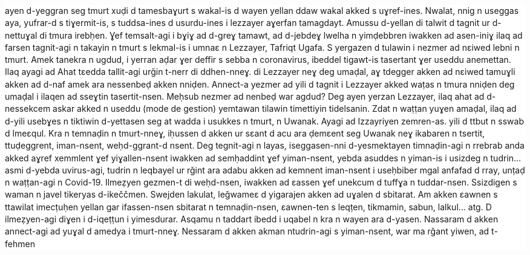 ayen d-yeggran seg tmurt xuḍi d
tamesbaɣurt s wakal-is d wayen
yellan ddaw wakal akked s uɣref-ines.
Nwalat, nnig n useggas aya,
yufrar-d s tiɣermit-is, s tuddsa-ines d usurdu-ines i lezzayer aɣerfan tamagdayt. Amussu
d-yellan di talwit d tagnit ur
d-nettuɣal di tmura irebḥen.
Ɣef temsalt-agi i bɣiɣ ad d-greɣ
tamawt, ad d-jebdeɣ lwelha n
yimḍebbren iwakken ad asen-iniɣ ilaq ad farsen tagnit-agi
n takayin n tmurt s lekmal-is i
umnaɛ n Lezzayer, Tafriqt Ugafa.
S yergazen d tulawin i nezmer
ad nɛiwed lebni n tmurt. Amek
tanekra n ugdud, i yerran aḍar
ɣer deffir s sebba n coronavirus,
ibeddel tigawt-is tasertant ɣer
useddu anemettan. Ilaq ayagi ad Ahat tɛedda tallit-agi urǧin
t-nerr di ddhen-nneɣ.
di Lezzayer neɣ deg umaḍal,
aɣ tdegger akken ad nɛiwed
tamuɣli akken ad d-naf amek
ara nessenbeḍ akken nniḍen.
Annect-a yezmer ad yili d tagnit
i Lezzayer akked waṭas n tmura
nniḍen deg umaḍal i ilaqen ad sseɣtin tasertit-nsen. Meḥsub
nezmer ad nenbeḍ war agdud?
Deg ayen yerzan Lezzayer,
ilaq ahat ad d-nessekcem askar akked
n useddu (mode de gestion) yemtawan tilawin timettiyin tidelsanin.
Zdat n waṭṭan yuɣen amaḍal,
ilaq ad d-yili usebɣes n tiktiwin
d-yettasen seg at wadda i usukkes
n tmurt, n Uwanak. Ayagi ad Izzayriyen zemren-as.
yili d ttbut n sswab d lmeɛqul.
Kra n temnaḍin n tmurt-nneɣ,
iḥussen d akken ur sɛant d acu
ara ḍemɛent seg Uwanak neɣ
ikabaren n tsertit, ttuḍeggrent, iman-nsent, weḥd-ggrant-d
nsent. Deg tegnit-agi n layas, iseggasen-nni d-yesmektayen timnaḍin-agi n rrebrab anda akked aɣref
xemmlent ɣef yiɣallen-nsent
iwakken ad semḥaddint ɣef yiman-nsent, yebda
asuddes n yiman-is i usizdeg n
tudrin… asmi d-yebda uvirus-agi, tudrin n leqbayel ur rǧint ara
adabu akken ad kemnent iman-nsent i useḥbiber mgal anfafad d rray,
unṭaḍ n waṭṭan-agi n Covid-19.
Ilmeẓyen gezmen-t di
weḥd-nsen, iwakken ad ɛassen
ɣef unekcum d tuffɣa n tuddar-nsen. Ssizdigen s waman n javel
tikeryas d-ikeččmen. Swejden
lakulat, leǧwameɛ d yigarajen
akken ad uɣalen d sbitarat.
Am akken ɛawnen s ttawilat
imecṭuḥen yellan gar ifassen-nsen sbitarat n temnaḍin-nsen,
ɛawnen-ten s leqṭen, tikmamin,
sabun, lalkul… atg.
D ilmeẓyen-agi diɣen i d-iqeṭṭun
i yimesdurar. Asqamu n taddart
ibedd i uqabel n kra n wayen
ara d-yasen. Nassaram d akken
annect-agi ad yuɣal d amedya i
tmurt-nneɣ. Nessaram d akken akman
ntudrin-agi s yiman-nsent, war
ma rǧant yiwen, ad t-fehmen